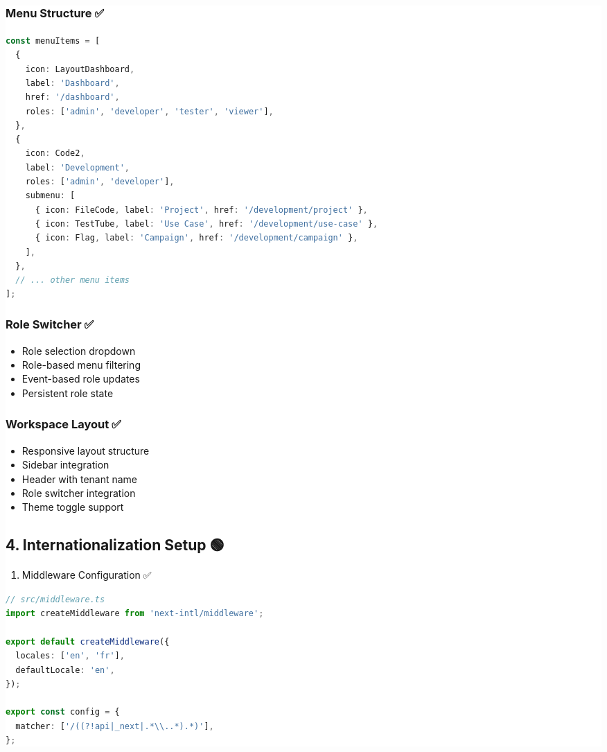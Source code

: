 ### Menu Structure ✅

```typescript
const menuItems = [
  {
    icon: LayoutDashboard,
    label: 'Dashboard',
    href: '/dashboard',
    roles: ['admin', 'developer', 'tester', 'viewer'],
  },
  {
    icon: Code2,
    label: 'Development',
    roles: ['admin', 'developer'],
    submenu: [
      { icon: FileCode, label: 'Project', href: '/development/project' },
      { icon: TestTube, label: 'Use Case', href: '/development/use-case' },
      { icon: Flag, label: 'Campaign', href: '/development/campaign' },
    ],
  },
  // ... other menu items
];
```

### Role Switcher ✅

- Role selection dropdown
- Role-based menu filtering
- Event-based role updates
- Persistent role state

### Workspace Layout ✅

- Responsive layout structure
- Sidebar integration
- Header with tenant name
- Role switcher integration
- Theme toggle support

## 4. Internationalization Setup 🟢

1. Middleware Configuration ✅

```typescript
// src/middleware.ts
import createMiddleware from 'next-intl/middleware';

export default createMiddleware({
  locales: ['en', 'fr'],
  defaultLocale: 'en',
});

export const config = {
  matcher: ['/((?!api|_next|.*\\..*).*)'],
};
```
